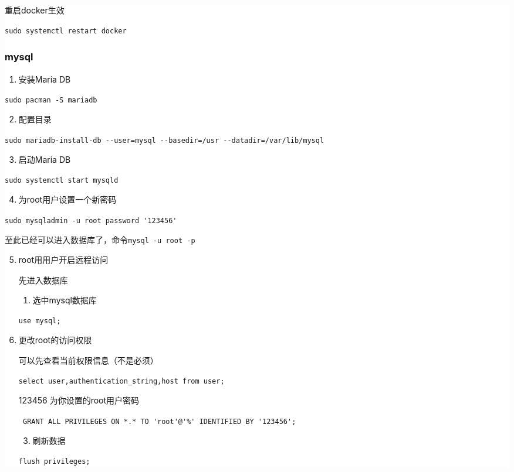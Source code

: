 重启docker生效

```
sudo systemctl restart docker
```



### mysql

1. 安装Maria DB

```
sudo pacman -S mariadb
```

2. 配置目录

```
sudo mariadb-install-db --user=mysql --basedir=/usr --datadir=/var/lib/mysql
```

3. 启动Maria DB

```
sudo systemctl start mysqld
```

4. 为root用户设置一个新密码

```
sudo mysqladmin -u root password '123456'
```

至此已经可以进入数据库了，命令`mysql -u root -p`

5. root用用户开启远程访问

   先进入数据库

   1. 选中mysql数据库

    ```
    use mysql;
    ```

6. 更改root的访问权限

   可以先查看当前权限信息（不是必须）

     `select user,authentication_string,host from user;`

   123456 为你设置的root用户密码

   ```
    GRANT ALL PRIVILEGES ON *.* TO 'root'@'%' IDENTIFIED BY '123456';
   ```

   3. 刷新数据

    ```
    flush privileges;
    ```
